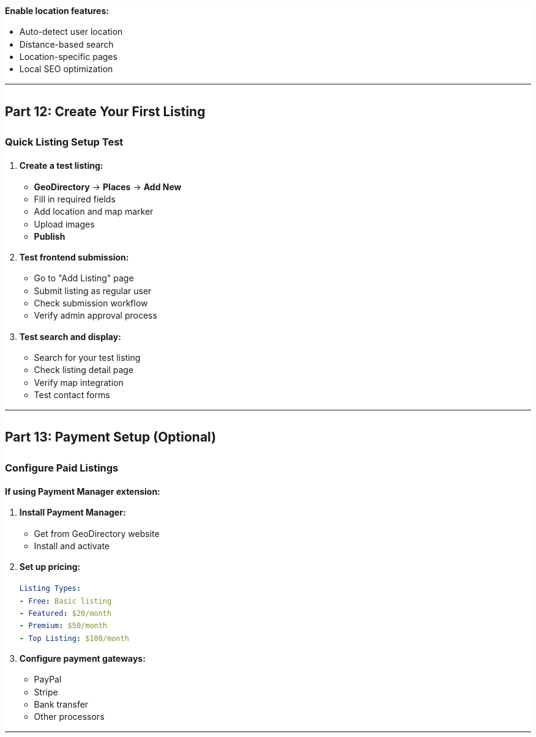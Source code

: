 **Enable location features:**
- Auto-detect user location
- Distance-based search
- Location-specific pages
- Local SEO optimization

---

## Part 12: Create Your First Listing

### Quick Listing Setup Test

1. **Create a test listing:**
   - **GeoDirectory** → **Places** → **Add New**
   - Fill in required fields
   - Add location and map marker
   - Upload images
   - **Publish**

2. **Test frontend submission:**
   - Go to "Add Listing" page
   - Submit listing as regular user
   - Check submission workflow
   - Verify admin approval process

3. **Test search and display:**
   - Search for your test listing
   - Check listing detail page
   - Verify map integration
   - Test contact forms

---

## Part 13: Payment Setup (Optional)

### Configure Paid Listings

**If using Payment Manager extension:**

1. **Install Payment Manager:**
   - Get from GeoDirectory website
   - Install and activate

2. **Set up pricing:**
   ```yaml
   Listing Types:
   - Free: Basic listing
   - Featured: $20/month
   - Premium: $50/month
   - Top Listing: $100/month
   ```

3. **Configure payment gateways:**
   - PayPal
   - Stripe
   - Bank transfer
   - Other processors

---